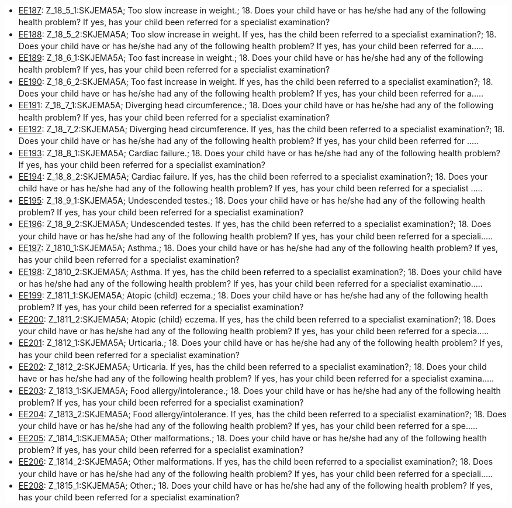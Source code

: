 - [EE187](PDB315_Skjema5_18mnd_v12.md#EE187): Z_18_5_1:SKJEMA5A; Too slow increase in weight.; 18. Does your child have or has he/she had any of the following health problem? If yes, has your child been referred for a specialist examination?
- [EE188](PDB315_Skjema5_18mnd_v12.md#EE188): Z_18_5_2:SKJEMA5A; Too slow increase in weight.  If yes, has the child been referred to a specialist examination?; 18. Does your child have or has he/she had any of the following health problem? If yes, has your child been referred for a.....
- [EE189](PDB315_Skjema5_18mnd_v12.md#EE189): Z_18_6_1:SKJEMA5A; Too fast increase in weight.; 18. Does your child have or has he/she had any of the following health problem? If yes, has your child been referred for a specialist examination?
- [EE190](PDB315_Skjema5_18mnd_v12.md#EE190): Z_18_6_2:SKJEMA5A; Too fast increase in weight.  If yes, has the child been referred to a specialist examination?; 18. Does your child have or has he/she had any of the following health problem? If yes, has your child been referred for a.....
- [EE191](PDB315_Skjema5_18mnd_v12.md#EE191): Z_18_7_1:SKJEMA5A; Diverging head circumference.; 18. Does your child have or has he/she had any of the following health problem? If yes, has your child been referred for a specialist examination?
- [EE192](PDB315_Skjema5_18mnd_v12.md#EE192): Z_18_7_2:SKJEMA5A; Diverging head circumference.  If yes, has the child been referred to a specialist examination?; 18. Does your child have or has he/she had any of the following health problem? If yes, has your child been referred for .....
- [EE193](PDB315_Skjema5_18mnd_v12.md#EE193): Z_18_8_1:SKJEMA5A; Cardiac failure.; 18. Does your child have or has he/she had any of the following health problem? If yes, has your child been referred for a specialist examination?
- [EE194](PDB315_Skjema5_18mnd_v12.md#EE194): Z_18_8_2:SKJEMA5A; Cardiac failure.  If yes, has the child been referred to a specialist examination?; 18. Does your child have or has he/she had any of the following health problem? If yes, has your child been referred for a specialist .....
- [EE195](PDB315_Skjema5_18mnd_v12.md#EE195): Z_18_9_1:SKJEMA5A; Undescended testes.; 18. Does your child have or has he/she had any of the following health problem? If yes, has your child been referred for a specialist examination?
- [EE196](PDB315_Skjema5_18mnd_v12.md#EE196): Z_18_9_2:SKJEMA5A; Undescended testes.  If yes, has the child been referred to a specialist examination?; 18. Does your child have or has he/she had any of the following health problem? If yes, has your child been referred for a speciali.....
- [EE197](PDB315_Skjema5_18mnd_v12.md#EE197): Z_1810_1:SKJEMA5A; Asthma.; 18. Does your child have or has he/she had any of the following health problem? If yes, has your child been referred for a specialist examination?
- [EE198](PDB315_Skjema5_18mnd_v12.md#EE198): Z_1810_2:SKJEMA5A; Asthma. If yes, has the child been referred to a specialist examination?; 18. Does your child have or has he/she had any of the following health problem? If yes, has your child been referred for a specialist examinatio.....
- [EE199](PDB315_Skjema5_18mnd_v12.md#EE199): Z_1811_1:SKJEMA5A; Atopic (child) eczema.; 18. Does your child have or has he/she had any of the following health problem? If yes, has your child been referred for a specialist examination?
- [EE200](PDB315_Skjema5_18mnd_v12.md#EE200): Z_1811_2:SKJEMA5A; Atopic (child) eczema. If yes, has the child been referred to a specialist examination?; 18. Does your child have or has he/she had any of the following health problem? If yes, has your child been referred for a specia.....
- [EE201](PDB315_Skjema5_18mnd_v12.md#EE201): Z_1812_1:SKJEMA5A; Urticaria.; 18. Does your child have or has he/she had any of the following health problem? If yes, has your child been referred for a specialist examination?
- [EE202](PDB315_Skjema5_18mnd_v12.md#EE202): Z_1812_2:SKJEMA5A; Urticaria. If yes, has the child been referred to a specialist examination?; 18. Does your child have or has he/she had any of the following health problem? If yes, has your child been referred for a specialist examina.....
- [EE203](PDB315_Skjema5_18mnd_v12.md#EE203): Z_1813_1:SKJEMA5A; Food allergy/intolerance.; 18. Does your child have or has he/she had any of the following health problem? If yes, has your child been referred for a specialist examination?
- [EE204](PDB315_Skjema5_18mnd_v12.md#EE204): Z_1813_2:SKJEMA5A; Food allergy/intolerance. If yes, has the child been referred to a specialist examination?; 18. Does your child have or has he/she had any of the following health problem? If yes, has your child been referred for a spe.....
- [EE205](PDB315_Skjema5_18mnd_v12.md#EE205): Z_1814_1:SKJEMA5A; Other malformations.; 18. Does your child have or has he/she had any of the following health problem? If yes, has your child been referred for a specialist examination?
- [EE206](PDB315_Skjema5_18mnd_v12.md#EE206): Z_1814_2:SKJEMA5A; Other malformations. If yes, has the child been referred to a specialist examination?; 18. Does your child have or has he/she had any of the following health problem? If yes, has your child been referred for a speciali.....
- [EE208](PDB315_Skjema5_18mnd_v12.md#EE208): Z_1815_1:SKJEMA5A; Other.; 18. Does your child have or has he/she had any of the following health problem? If yes, has your child been referred for a specialist examination?